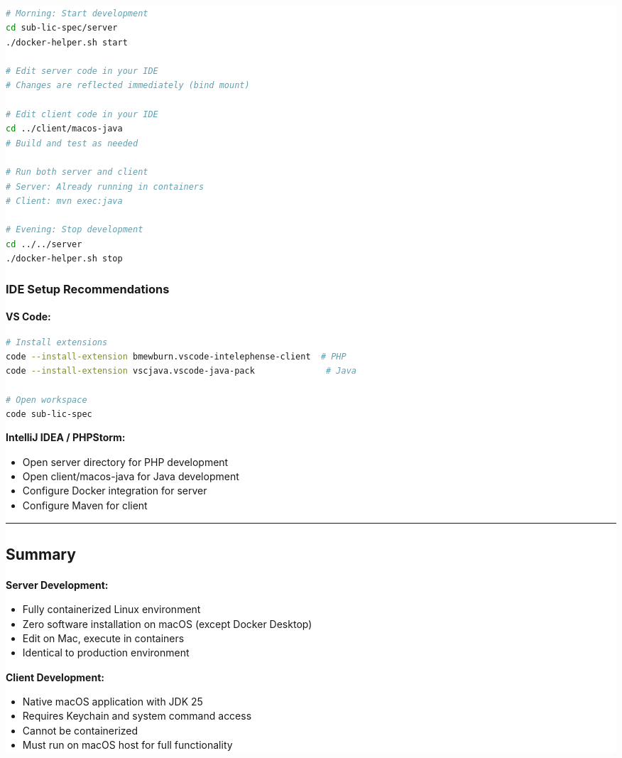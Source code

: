 ```bash
# Morning: Start development
cd sub-lic-spec/server
./docker-helper.sh start

# Edit server code in your IDE
# Changes are reflected immediately (bind mount)

# Edit client code in your IDE
cd ../client/macos-java
# Build and test as needed

# Run both server and client
# Server: Already running in containers
# Client: mvn exec:java

# Evening: Stop development
cd ../../server
./docker-helper.sh stop
```

### IDE Setup Recommendations

**VS Code:**
```bash
# Install extensions
code --install-extension bmewburn.vscode-intelephense-client  # PHP
code --install-extension vscjava.vscode-java-pack              # Java

# Open workspace
code sub-lic-spec
```

**IntelliJ IDEA / PHPStorm:**
- Open server directory for PHP development
- Open client/macos-java for Java development
- Configure Docker integration for server
- Configure Maven for client

---

## Summary

**Server Development:**
- Fully containerized Linux environment
- Zero software installation on macOS (except Docker Desktop)
- Edit on Mac, execute in containers
- Identical to production environment

**Client Development:**
- Native macOS application with JDK 25
- Requires Keychain and system command access
- Cannot be containerized
- Must run on macOS host for full functionality
